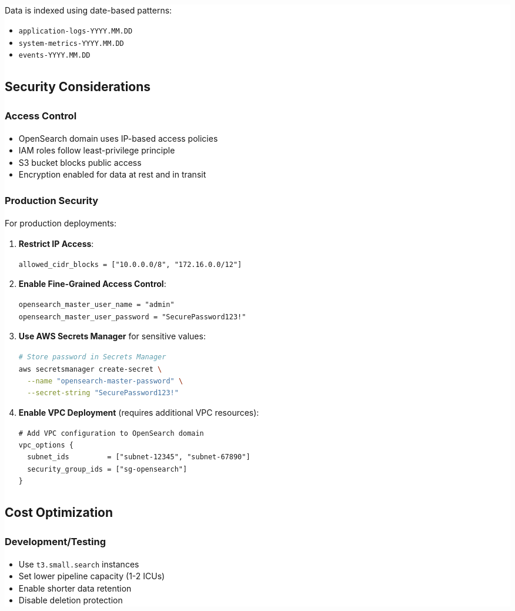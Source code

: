 Data is indexed using date-based patterns:
- `application-logs-YYYY.MM.DD`
- `system-metrics-YYYY.MM.DD`
- `events-YYYY.MM.DD`

## Security Considerations

### Access Control

- OpenSearch domain uses IP-based access policies
- IAM roles follow least-privilege principle
- S3 bucket blocks public access
- Encryption enabled for data at rest and in transit

### Production Security

For production deployments:

1. **Restrict IP Access**:
   ```hcl
   allowed_cidr_blocks = ["10.0.0.0/8", "172.16.0.0/12"]
   ```

2. **Enable Fine-Grained Access Control**:
   ```hcl
   opensearch_master_user_name = "admin"
   opensearch_master_user_password = "SecurePassword123!"
   ```

3. **Use AWS Secrets Manager** for sensitive values:
   ```bash
   # Store password in Secrets Manager
   aws secretsmanager create-secret \
     --name "opensearch-master-password" \
     --secret-string "SecurePassword123!"
   ```

4. **Enable VPC Deployment** (requires additional VPC resources):
   ```hcl
   # Add VPC configuration to OpenSearch domain
   vpc_options {
     subnet_ids         = ["subnet-12345", "subnet-67890"]
     security_group_ids = ["sg-opensearch"]
   }
   ```

## Cost Optimization

### Development/Testing
- Use `t3.small.search` instances
- Set lower pipeline capacity (1-2 ICUs)
- Enable shorter data retention
- Disable deletion protection
